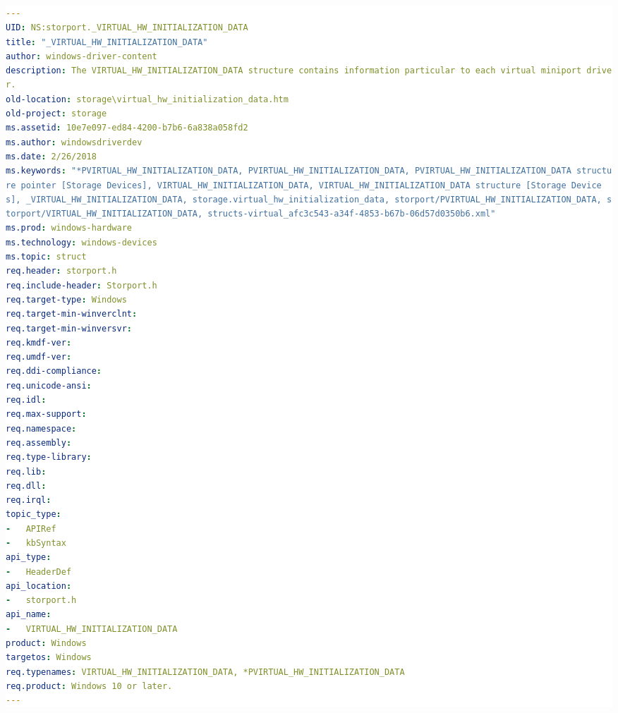 ```yaml
---
UID: NS:storport._VIRTUAL_HW_INITIALIZATION_DATA
title: "_VIRTUAL_HW_INITIALIZATION_DATA"
author: windows-driver-content
description: The VIRTUAL_HW_INITIALIZATION_DATA structure contains information particular to each virtual miniport driver.
old-location: storage\virtual_hw_initialization_data.htm
old-project: storage
ms.assetid: 10e7e097-ed84-4200-b7b6-6a838a058fd2
ms.author: windowsdriverdev
ms.date: 2/26/2018
ms.keywords: "*PVIRTUAL_HW_INITIALIZATION_DATA, PVIRTUAL_HW_INITIALIZATION_DATA, PVIRTUAL_HW_INITIALIZATION_DATA structure pointer [Storage Devices], VIRTUAL_HW_INITIALIZATION_DATA, VIRTUAL_HW_INITIALIZATION_DATA structure [Storage Devices], _VIRTUAL_HW_INITIALIZATION_DATA, storage.virtual_hw_initialization_data, storport/PVIRTUAL_HW_INITIALIZATION_DATA, storport/VIRTUAL_HW_INITIALIZATION_DATA, structs-virtual_afc3c543-a34f-4853-b67b-06d57d0350b6.xml"
ms.prod: windows-hardware
ms.technology: windows-devices
ms.topic: struct
req.header: storport.h
req.include-header: Storport.h
req.target-type: Windows
req.target-min-winverclnt: 
req.target-min-winversvr: 
req.kmdf-ver: 
req.umdf-ver: 
req.ddi-compliance: 
req.unicode-ansi: 
req.idl: 
req.max-support: 
req.namespace: 
req.assembly: 
req.type-library: 
req.lib: 
req.dll: 
req.irql: 
topic_type:
-	APIRef
-	kbSyntax
api_type:
-	HeaderDef
api_location:
-	storport.h
api_name:
-	VIRTUAL_HW_INITIALIZATION_DATA
product: Windows
targetos: Windows
req.typenames: VIRTUAL_HW_INITIALIZATION_DATA, *PVIRTUAL_HW_INITIALIZATION_DATA
req.product: Windows 10 or later.
---
```
